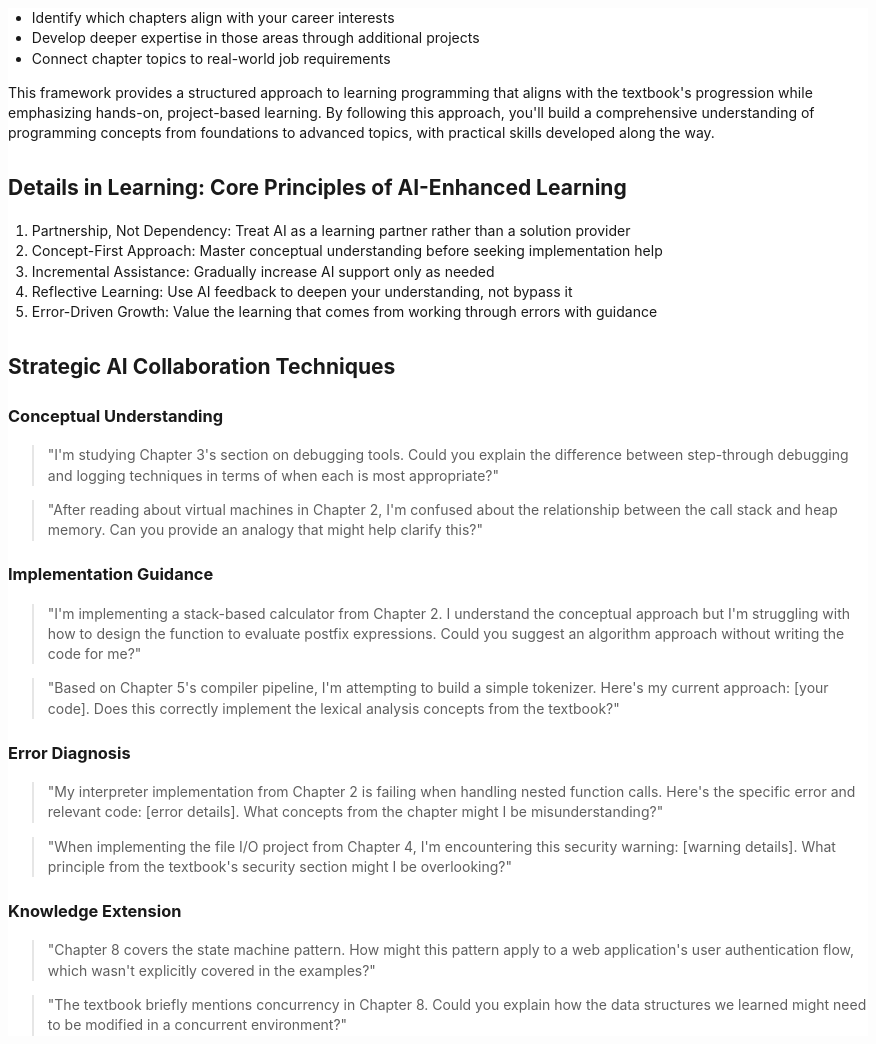 - Identify which chapters align with your career interests
- Develop deeper expertise in those areas through additional projects
- Connect chapter topics to real-world job requirements

This framework provides a structured approach to learning programming that aligns
with the textbook's progression while emphasizing hands-on, project-based learning.
By following this approach, you'll build a comprehensive understanding of programming
concepts from foundations to advanced topics, with practical skills developed along the way.



## Details in Learning: Core Principles of AI-Enhanced Learning

1. Partnership, Not Dependency: Treat AI as a learning partner rather than a solution provider
2. Concept-First Approach: Master conceptual understanding before seeking implementation help
3. Incremental Assistance: Gradually increase AI support only as needed
4. Reflective Learning: Use AI feedback to deepen your understanding, not bypass it
5. Error-Driven Growth: Value the learning that comes from working through errors with guidance


## Strategic AI Collaboration Techniques

### Conceptual Understanding
> "I'm studying Chapter 3's section on debugging tools. Could you explain the difference between step-through debugging and logging techniques in terms of when each is most appropriate?"

> "After reading about virtual machines in Chapter 2, I'm confused about the relationship between the call stack and heap memory. Can you provide an analogy that might help clarify this?"

### Implementation Guidance
> "I'm implementing a stack-based calculator from Chapter 2. I understand the conceptual approach but I'm struggling with how to design the function to evaluate postfix expressions. Could you suggest an algorithm approach without writing the code for me?"

> "Based on Chapter 5's compiler pipeline, I'm attempting to build a simple tokenizer. Here's my current approach: [your code]. Does this correctly implement the lexical analysis concepts from the textbook?"

### Error Diagnosis
> "My interpreter implementation from Chapter 2 is failing when handling nested function calls. Here's the specific error and relevant code: [error details]. What concepts from the chapter might I be misunderstanding?"

> "When implementing the file I/O project from Chapter 4, I'm encountering this security warning: [warning details]. What principle from the textbook's security section might I be overlooking?"

### Knowledge Extension
> "Chapter 8 covers the state machine pattern. How might this pattern apply to a web application's user authentication flow, which wasn't explicitly covered in the examples?"

> "The textbook briefly mentions concurrency in Chapter 8. Could you explain how the data structures we learned might need to be modified in a concurrent environment?"
